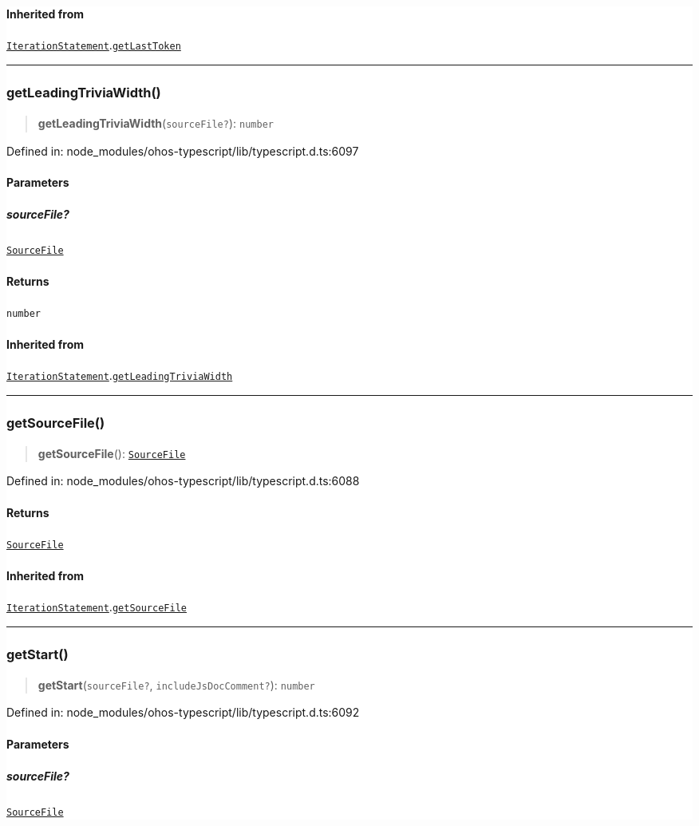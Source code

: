 #### Inherited from

[`IterationStatement`](IterationStatement.md).[`getLastToken`](IterationStatement.md#getlasttoken)

***

### getLeadingTriviaWidth()

> **getLeadingTriviaWidth**(`sourceFile?`): `number`

Defined in: node\_modules/ohos-typescript/lib/typescript.d.ts:6097

#### Parameters

##### sourceFile?

[`SourceFile`](SourceFile.md)

#### Returns

`number`

#### Inherited from

[`IterationStatement`](IterationStatement.md).[`getLeadingTriviaWidth`](IterationStatement.md#getleadingtriviawidth)

***

### getSourceFile()

> **getSourceFile**(): [`SourceFile`](SourceFile.md)

Defined in: node\_modules/ohos-typescript/lib/typescript.d.ts:6088

#### Returns

[`SourceFile`](SourceFile.md)

#### Inherited from

[`IterationStatement`](IterationStatement.md).[`getSourceFile`](IterationStatement.md#getsourcefile)

***

### getStart()

> **getStart**(`sourceFile?`, `includeJsDocComment?`): `number`

Defined in: node\_modules/ohos-typescript/lib/typescript.d.ts:6092

#### Parameters

##### sourceFile?

[`SourceFile`](SourceFile.md)
